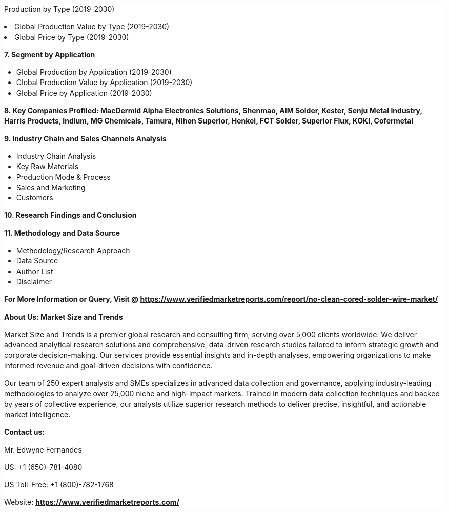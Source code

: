 Production by Type (2019-2030)</li><li>Global Production Value by Type (2019-2030)</li><li>Global Price by Type (2019-2030)</li></ul><p><strong>7. Segment by Application</strong></p><ul><li>Global Production by Application (2019-2030)</li><li>Global Production Value by Application (2019-2030)</li><li>Global Price by Application (2019-2030)</li></ul><p><strong>8. Key Companies Profiled: MacDermid Alpha Electronics Solutions, Shenmao, AIM Solder, Kester, Senju Metal Industry, Harris Products, Indium, MG Chemicals, Tamura, Nihon Superior, Henkel, FCT Solder, Superior Flux, KOKI, Cofermetal</strong></p><p><strong>9. Industry Chain and Sales Channels Analysis</strong></p><ul><li>Industry Chain Analysis</li><li>Key Raw Materials</li><li>Production Mode &amp; Process</li><li>Sales and Marketing</li><li>Customers</li></ul><p><strong>10. Research Findings and Conclusion</strong></p><p><strong>11. Methodology and Data Source</strong></p><ul><li>Methodology/Research Approach</li><li>Data Source</li><li>Author List</li><li>Disclaimer</li></ul></p><p><strong>For More Information or Query, Visit @ <a href="https://www.verifiedmarketreports.com/report/no-clean-cored-solder-wire-market/">https://www.verifiedmarketreports.com/report/no-clean-cored-solder-wire-market/</a></strong></p><p><strong>About Us: Market Size and Trends</strong></p><p>Market Size and Trends is a premier global research and consulting firm, serving over 5,000 clients worldwide. We deliver advanced analytical research solutions and comprehensive, data-driven research studies tailored to inform strategic growth and corporate decision-making. Our services provide essential insights and in-depth analyses, empowering organizations to make informed revenue and goal-driven decisions with confidence.</p><p>Our team of 250 expert analysts and SMEs specializes in advanced data collection and governance, applying industry-leading methodologies to analyze over 25,000 niche and high-impact markets. Trained in modern data collection techniques and backed by years of collective experience, our analysts utilize superior research methods to deliver precise, insightful, and actionable market intelligence.</p><p><strong>Contact us:</strong></p><p>Mr. Edwyne Fernandes</p><p>US: +1 (650)-781-4080</p><p>US Toll-Free: +1 (800)-782-1768</p><p>Website: <strong><a href="https://www.verifiedmarketreports.com/">https://www.verifiedmarketreports.com/</a></strong></p>
